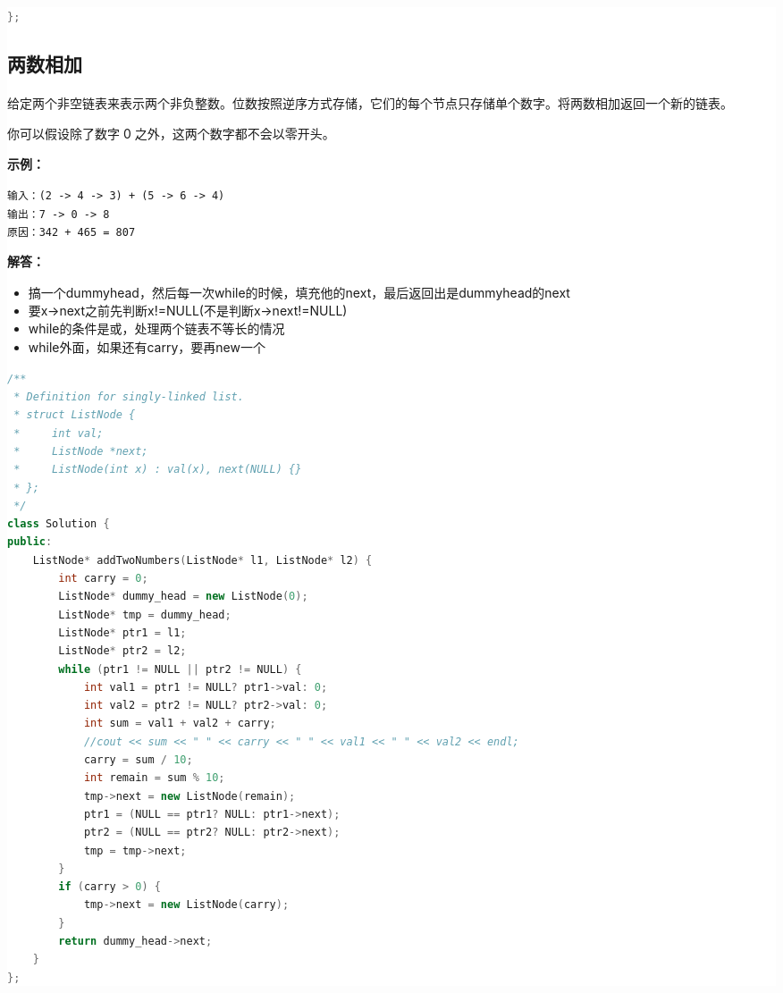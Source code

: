 ```c++
};
```



## 两数相加

给定两个非空链表来表示两个非负整数。位数按照逆序方式存储，它们的每个节点只存储单个数字。将两数相加返回一个新的链表。

你可以假设除了数字 0 之外，这两个数字都不会以零开头。

**示例：**

```
输入：(2 -> 4 -> 3) + (5 -> 6 -> 4)
输出：7 -> 0 -> 8
原因：342 + 465 = 807
```

**解答：**

* 搞一个dummyhead，然后每一次while的时候，填充他的next，最后返回出是dummyhead的next
* 要x->next之前先判断x!=NULL(不是判断x->next!=NULL)
* while的条件是或，处理两个链表不等长的情况
* while外面，如果还有carry，要再new一个

```c++
/**
 * Definition for singly-linked list.
 * struct ListNode {
 *     int val;
 *     ListNode *next;
 *     ListNode(int x) : val(x), next(NULL) {}
 * };
 */
class Solution {
public:
    ListNode* addTwoNumbers(ListNode* l1, ListNode* l2) {
        int carry = 0;
        ListNode* dummy_head = new ListNode(0);
        ListNode* tmp = dummy_head;
        ListNode* ptr1 = l1;
        ListNode* ptr2 = l2;
        while (ptr1 != NULL || ptr2 != NULL) {
            int val1 = ptr1 != NULL? ptr1->val: 0;
            int val2 = ptr2 != NULL? ptr2->val: 0;
            int sum = val1 + val2 + carry;
            //cout << sum << " " << carry << " " << val1 << " " << val2 << endl;
            carry = sum / 10;
            int remain = sum % 10;
            tmp->next = new ListNode(remain);
            ptr1 = (NULL == ptr1? NULL: ptr1->next);
            ptr2 = (NULL == ptr2? NULL: ptr2->next);
            tmp = tmp->next;
        }
        if (carry > 0) {
            tmp->next = new ListNode(carry);
        }
        return dummy_head->next;
    }
};
```
